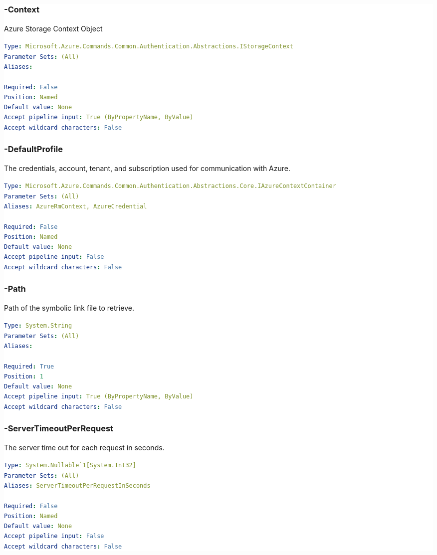 ### -Context
Azure Storage Context Object

```yaml
Type: Microsoft.Azure.Commands.Common.Authentication.Abstractions.IStorageContext
Parameter Sets: (All)
Aliases:

Required: False
Position: Named
Default value: None
Accept pipeline input: True (ByPropertyName, ByValue)
Accept wildcard characters: False
```

### -DefaultProfile
The credentials, account, tenant, and subscription used for communication with Azure.

```yaml
Type: Microsoft.Azure.Commands.Common.Authentication.Abstractions.Core.IAzureContextContainer
Parameter Sets: (All)
Aliases: AzureRmContext, AzureCredential

Required: False
Position: Named
Default value: None
Accept pipeline input: False
Accept wildcard characters: False
```

### -Path
Path of the symbolic link file to retrieve.

```yaml
Type: System.String
Parameter Sets: (All)
Aliases:

Required: True
Position: 1
Default value: None
Accept pipeline input: True (ByPropertyName, ByValue)
Accept wildcard characters: False
```

### -ServerTimeoutPerRequest
The server time out for each request in seconds.

```yaml
Type: System.Nullable`1[System.Int32]
Parameter Sets: (All)
Aliases: ServerTimeoutPerRequestInSeconds

Required: False
Position: Named
Default value: None
Accept pipeline input: False
Accept wildcard characters: False
```
